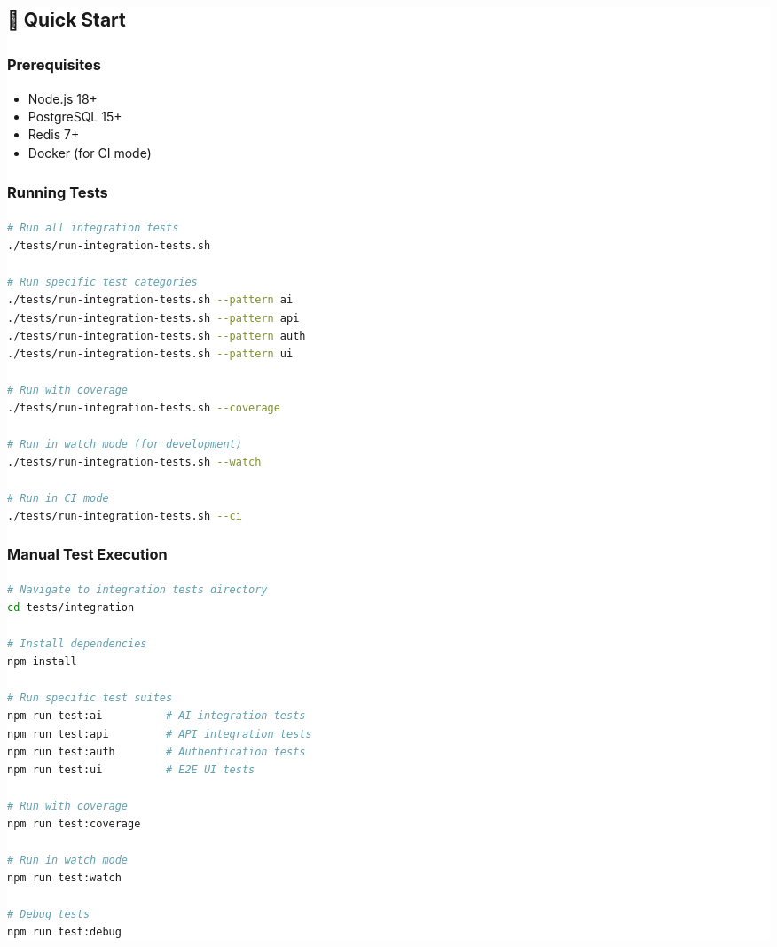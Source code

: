 ## 🚀 Quick Start

### Prerequisites
- Node.js 18+
- PostgreSQL 15+
- Redis 7+
- Docker (for CI mode)

### Running Tests

```bash
# Run all integration tests
./tests/run-integration-tests.sh

# Run specific test categories
./tests/run-integration-tests.sh --pattern ai
./tests/run-integration-tests.sh --pattern api
./tests/run-integration-tests.sh --pattern auth
./tests/run-integration-tests.sh --pattern ui

# Run with coverage
./tests/run-integration-tests.sh --coverage

# Run in watch mode (for development)
./tests/run-integration-tests.sh --watch

# Run in CI mode
./tests/run-integration-tests.sh --ci
```

### Manual Test Execution

```bash
# Navigate to integration tests directory
cd tests/integration

# Install dependencies
npm install

# Run specific test suites
npm run test:ai          # AI integration tests
npm run test:api         # API integration tests
npm run test:auth        # Authentication tests
npm run test:ui          # E2E UI tests

# Run with coverage
npm run test:coverage

# Run in watch mode
npm run test:watch

# Debug tests
npm run test:debug
```
